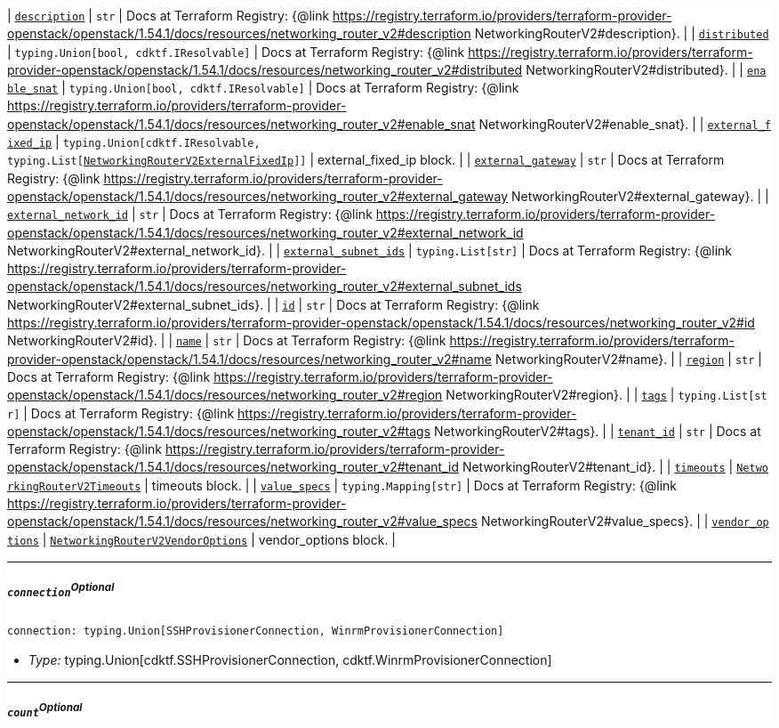 | <code><a href="#@ithings/cdktf-provider-openstack.networkingRouterV2.NetworkingRouterV2Config.property.description">description</a></code> | <code>str</code> | Docs at Terraform Registry: {@link https://registry.terraform.io/providers/terraform-provider-openstack/openstack/1.54.1/docs/resources/networking_router_v2#description NetworkingRouterV2#description}. |
| <code><a href="#@ithings/cdktf-provider-openstack.networkingRouterV2.NetworkingRouterV2Config.property.distributed">distributed</a></code> | <code>typing.Union[bool, cdktf.IResolvable]</code> | Docs at Terraform Registry: {@link https://registry.terraform.io/providers/terraform-provider-openstack/openstack/1.54.1/docs/resources/networking_router_v2#distributed NetworkingRouterV2#distributed}. |
| <code><a href="#@ithings/cdktf-provider-openstack.networkingRouterV2.NetworkingRouterV2Config.property.enableSnat">enable_snat</a></code> | <code>typing.Union[bool, cdktf.IResolvable]</code> | Docs at Terraform Registry: {@link https://registry.terraform.io/providers/terraform-provider-openstack/openstack/1.54.1/docs/resources/networking_router_v2#enable_snat NetworkingRouterV2#enable_snat}. |
| <code><a href="#@ithings/cdktf-provider-openstack.networkingRouterV2.NetworkingRouterV2Config.property.externalFixedIp">external_fixed_ip</a></code> | <code>typing.Union[cdktf.IResolvable, typing.List[<a href="#@ithings/cdktf-provider-openstack.networkingRouterV2.NetworkingRouterV2ExternalFixedIp">NetworkingRouterV2ExternalFixedIp</a>]]</code> | external_fixed_ip block. |
| <code><a href="#@ithings/cdktf-provider-openstack.networkingRouterV2.NetworkingRouterV2Config.property.externalGateway">external_gateway</a></code> | <code>str</code> | Docs at Terraform Registry: {@link https://registry.terraform.io/providers/terraform-provider-openstack/openstack/1.54.1/docs/resources/networking_router_v2#external_gateway NetworkingRouterV2#external_gateway}. |
| <code><a href="#@ithings/cdktf-provider-openstack.networkingRouterV2.NetworkingRouterV2Config.property.externalNetworkId">external_network_id</a></code> | <code>str</code> | Docs at Terraform Registry: {@link https://registry.terraform.io/providers/terraform-provider-openstack/openstack/1.54.1/docs/resources/networking_router_v2#external_network_id NetworkingRouterV2#external_network_id}. |
| <code><a href="#@ithings/cdktf-provider-openstack.networkingRouterV2.NetworkingRouterV2Config.property.externalSubnetIds">external_subnet_ids</a></code> | <code>typing.List[str]</code> | Docs at Terraform Registry: {@link https://registry.terraform.io/providers/terraform-provider-openstack/openstack/1.54.1/docs/resources/networking_router_v2#external_subnet_ids NetworkingRouterV2#external_subnet_ids}. |
| <code><a href="#@ithings/cdktf-provider-openstack.networkingRouterV2.NetworkingRouterV2Config.property.id">id</a></code> | <code>str</code> | Docs at Terraform Registry: {@link https://registry.terraform.io/providers/terraform-provider-openstack/openstack/1.54.1/docs/resources/networking_router_v2#id NetworkingRouterV2#id}. |
| <code><a href="#@ithings/cdktf-provider-openstack.networkingRouterV2.NetworkingRouterV2Config.property.name">name</a></code> | <code>str</code> | Docs at Terraform Registry: {@link https://registry.terraform.io/providers/terraform-provider-openstack/openstack/1.54.1/docs/resources/networking_router_v2#name NetworkingRouterV2#name}. |
| <code><a href="#@ithings/cdktf-provider-openstack.networkingRouterV2.NetworkingRouterV2Config.property.region">region</a></code> | <code>str</code> | Docs at Terraform Registry: {@link https://registry.terraform.io/providers/terraform-provider-openstack/openstack/1.54.1/docs/resources/networking_router_v2#region NetworkingRouterV2#region}. |
| <code><a href="#@ithings/cdktf-provider-openstack.networkingRouterV2.NetworkingRouterV2Config.property.tags">tags</a></code> | <code>typing.List[str]</code> | Docs at Terraform Registry: {@link https://registry.terraform.io/providers/terraform-provider-openstack/openstack/1.54.1/docs/resources/networking_router_v2#tags NetworkingRouterV2#tags}. |
| <code><a href="#@ithings/cdktf-provider-openstack.networkingRouterV2.NetworkingRouterV2Config.property.tenantId">tenant_id</a></code> | <code>str</code> | Docs at Terraform Registry: {@link https://registry.terraform.io/providers/terraform-provider-openstack/openstack/1.54.1/docs/resources/networking_router_v2#tenant_id NetworkingRouterV2#tenant_id}. |
| <code><a href="#@ithings/cdktf-provider-openstack.networkingRouterV2.NetworkingRouterV2Config.property.timeouts">timeouts</a></code> | <code><a href="#@ithings/cdktf-provider-openstack.networkingRouterV2.NetworkingRouterV2Timeouts">NetworkingRouterV2Timeouts</a></code> | timeouts block. |
| <code><a href="#@ithings/cdktf-provider-openstack.networkingRouterV2.NetworkingRouterV2Config.property.valueSpecs">value_specs</a></code> | <code>typing.Mapping[str]</code> | Docs at Terraform Registry: {@link https://registry.terraform.io/providers/terraform-provider-openstack/openstack/1.54.1/docs/resources/networking_router_v2#value_specs NetworkingRouterV2#value_specs}. |
| <code><a href="#@ithings/cdktf-provider-openstack.networkingRouterV2.NetworkingRouterV2Config.property.vendorOptions">vendor_options</a></code> | <code><a href="#@ithings/cdktf-provider-openstack.networkingRouterV2.NetworkingRouterV2VendorOptions">NetworkingRouterV2VendorOptions</a></code> | vendor_options block. |

---

##### `connection`<sup>Optional</sup> <a name="connection" id="@ithings/cdktf-provider-openstack.networkingRouterV2.NetworkingRouterV2Config.property.connection"></a>

```python
connection: typing.Union[SSHProvisionerConnection, WinrmProvisionerConnection]
```

- *Type:* typing.Union[cdktf.SSHProvisionerConnection, cdktf.WinrmProvisionerConnection]

---

##### `count`<sup>Optional</sup> <a name="count" id="@ithings/cdktf-provider-openstack.networkingRouterV2.NetworkingRouterV2Config.property.count"></a>

```python
```